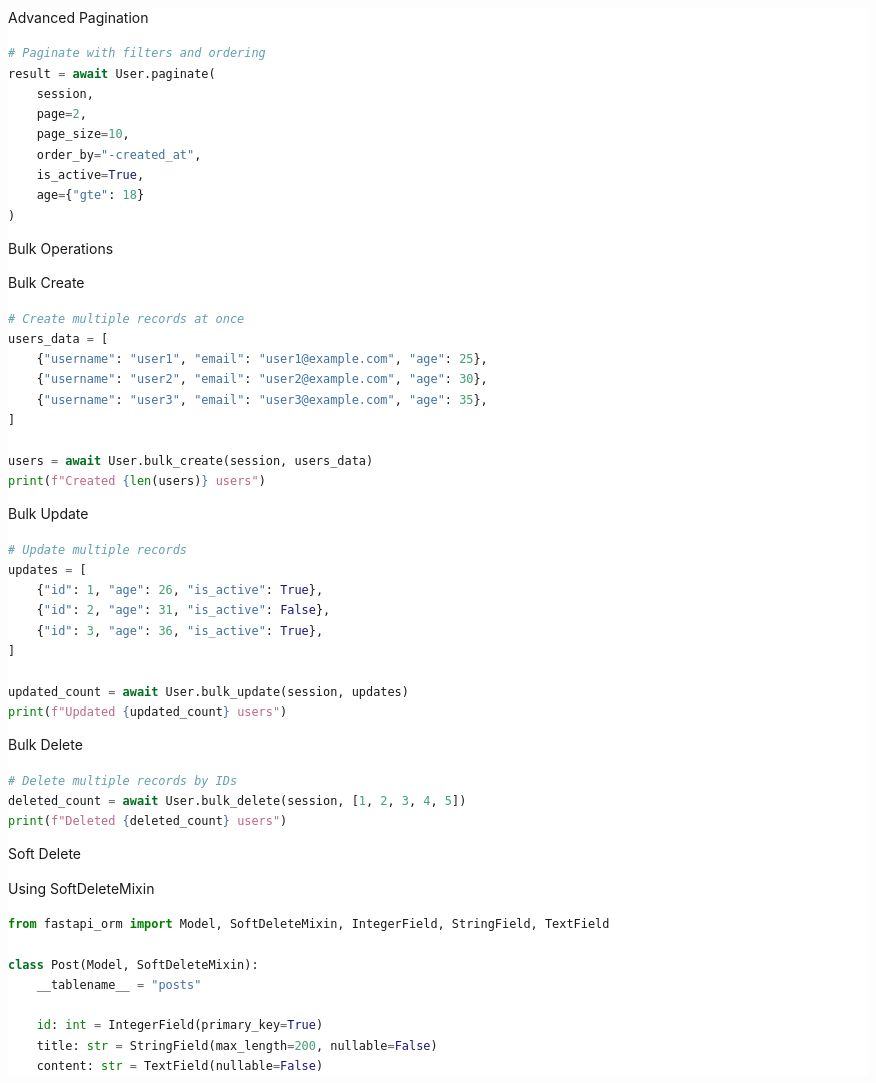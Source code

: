 Advanced Pagination

```python
# Paginate with filters and ordering
result = await User.paginate(
    session,
    page=2,
    page_size=10,
    order_by="-created_at",
    is_active=True,
    age={"gte": 18}
)
```

Bulk Operations

Bulk Create

```python
# Create multiple records at once
users_data = [
    {"username": "user1", "email": "user1@example.com", "age": 25},
    {"username": "user2", "email": "user2@example.com", "age": 30},
    {"username": "user3", "email": "user3@example.com", "age": 35},
]

users = await User.bulk_create(session, users_data)
print(f"Created {len(users)} users")
```

Bulk Update

```python
# Update multiple records
updates = [
    {"id": 1, "age": 26, "is_active": True},
    {"id": 2, "age": 31, "is_active": False},
    {"id": 3, "age": 36, "is_active": True},
]

updated_count = await User.bulk_update(session, updates)
print(f"Updated {updated_count} users")
```

Bulk Delete

```python
# Delete multiple records by IDs
deleted_count = await User.bulk_delete(session, [1, 2, 3, 4, 5])
print(f"Deleted {deleted_count} users")
```

Soft Delete

Using SoftDeleteMixin

```python
from fastapi_orm import Model, SoftDeleteMixin, IntegerField, StringField, TextField

class Post(Model, SoftDeleteMixin):
    __tablename__ = "posts"
    
    id: int = IntegerField(primary_key=True)
    title: str = StringField(max_length=200, nullable=False)
    content: str = TextField(nullable=False)
```
